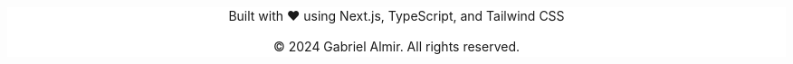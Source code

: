 
<div align="center">
  <p>Built with ❤️ using Next.js, TypeScript, and Tailwind CSS</p>
  <p>© 2024 Gabriel Almir. All rights reserved.</p>
</div>
